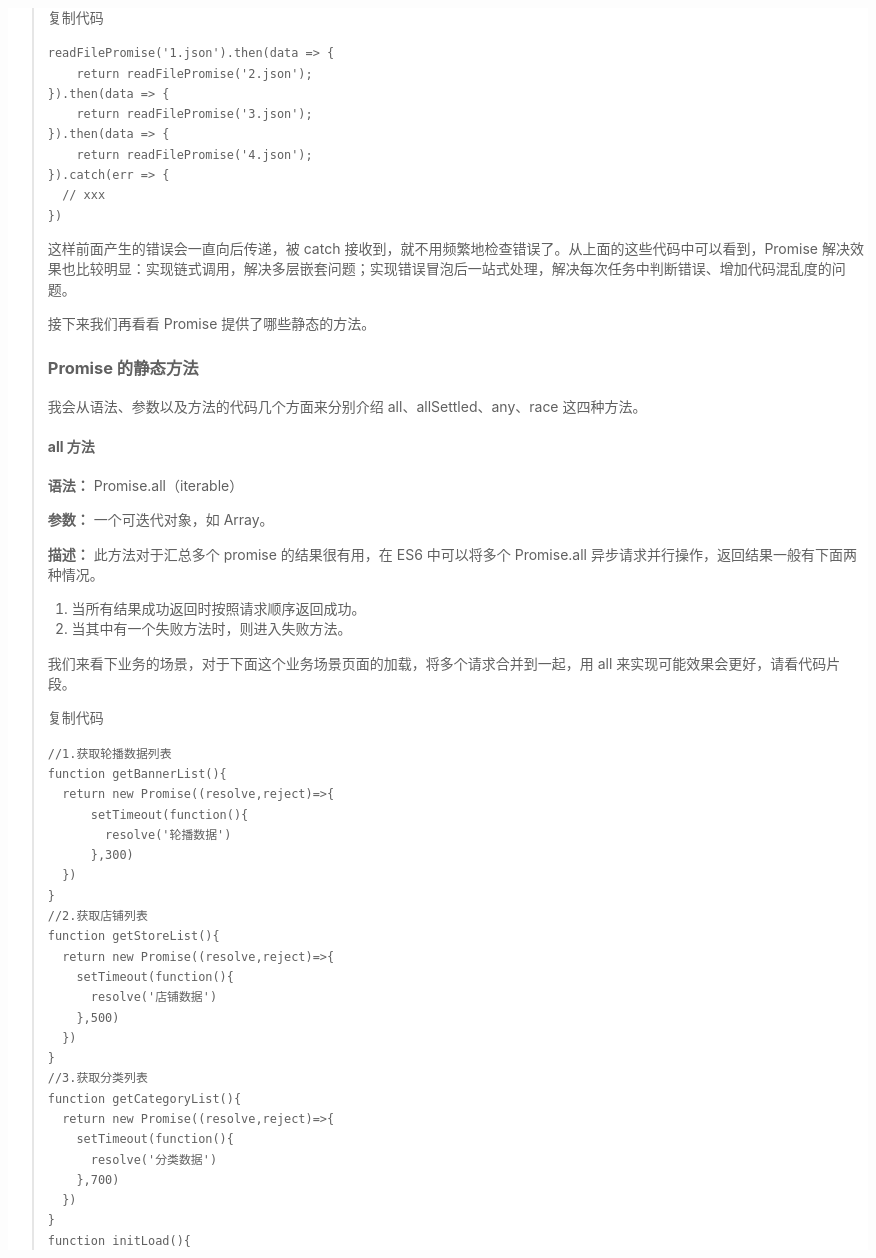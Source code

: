 > 复制代码
>
> ```
> readFilePromise('1.json').then(data => {
>     return readFilePromise('2.json');
> }).then(data => {
>     return readFilePromise('3.json');
> }).then(data => {
>     return readFilePromise('4.json');
> }).catch(err => {
>   // xxx
> })
> ```
>
> 这样前面产生的错误会一直向后传递，被 catch 接收到，就不用频繁地检查错误了。从上面的这些代码中可以看到，Promise 解决效果也比较明显：实现链式调用，解决多层嵌套问题；实现错误冒泡后一站式处理，解决每次任务中判断错误、增加代码混乱度的问题。
>
> 接下来我们再看看 Promise 提供了哪些静态的方法。
>
> ### Promise 的静态方法
>
> 我会从语法、参数以及方法的代码几个方面来分别介绍 all、allSettled、any、race 这四种方法。
>
> #### all 方法
>
> **语法：** Promise.all（iterable）
>
> **参数：** 一个可迭代对象，如 Array。
>
> **描述：** 此方法对于汇总多个 promise 的结果很有用，在 ES6 中可以将多个 Promise.all 异步请求并行操作，返回结果一般有下面两种情况。
>
> 1. 当所有结果成功返回时按照请求顺序返回成功。
> 2. 当其中有一个失败方法时，则进入失败方法。
>
> 我们来看下业务的场景，对于下面这个业务场景页面的加载，将多个请求合并到一起，用 all 来实现可能效果会更好，请看代码片段。
>
> 复制代码
>
> ```
> //1.获取轮播数据列表
> function getBannerList(){
>   return new Promise((resolve,reject)=>{
>       setTimeout(function(){
>         resolve('轮播数据')
>       },300) 
>   })
> }
> //2.获取店铺列表
> function getStoreList(){
>   return new Promise((resolve,reject)=>{
>     setTimeout(function(){
>       resolve('店铺数据')
>     },500)
>   })
> }
> //3.获取分类列表
> function getCategoryList(){
>   return new Promise((resolve,reject)=>{
>     setTimeout(function(){
>       resolve('分类数据')
>     },700)
>   })
> }
> function initLoad(){ 